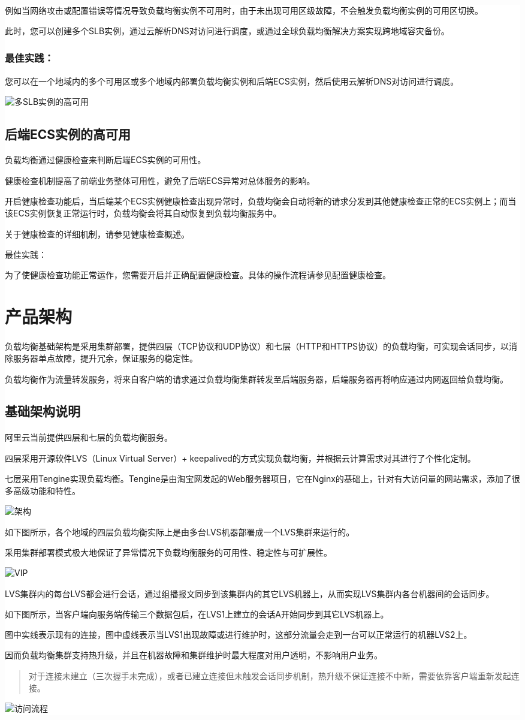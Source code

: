 例如当网络攻击或配置错误等情况导致负载均衡实例不可用时，由于未出现可用区级故障，不会触发负载均衡实例的可用区切换。

此时，您可以创建多个SLB实例，通过云解析DNS对访问进行调度，或通过全球负载均衡解决方案实现跨地域容灾备份。

### 最佳实践：

您可以在一个地域内的多个可用区或多个地域内部署负载均衡实例和后端ECS实例，然后使用云解析DNS对访问进行调度。

![多SLB实例的高可用](http://static-aliyun-doc.oss-cn-hangzhou.aliyuncs.com/assets/img/1503422751/p3121.png)

## 后端ECS实例的高可用

负载均衡通过健康检查来判断后端ECS实例的可用性。

健康检查机制提高了前端业务整体可用性，避免了后端ECS异常对总体服务的影响。

开启健康检查功能后，当后端某个ECS实例健康检查出现异常时，负载均衡会自动将新的请求分发到其他健康检查正常的ECS实例上；而当该ECS实例恢复正常运行时，负载均衡会将其自动恢复到负载均衡服务中。

关于健康检查的详细机制，请参见健康检查概述。

最佳实践：

为了使健康检查功能正常运作，您需要开启并正确配置健康检查。具体的操作流程请参见配置健康检查。

# 产品架构

负载均衡基础架构是采用集群部署，提供四层（TCP协议和UDP协议）和七层（HTTP和HTTPS协议）的负载均衡，可实现会话同步，以消除服务器单点故障，提升冗余，保证服务的稳定性。

负载均衡作为流量转发服务，将来自客户端的请求通过负载均衡集群转发至后端服务器，后端服务器再将响应通过内网返回给负载均衡。

## 基础架构说明

阿里云当前提供四层和七层的负载均衡服务。

四层采用开源软件LVS（Linux Virtual Server）+ keepalived的方式实现负载均衡，并根据云计算需求对其进行了个性化定制。

七层采用Tengine实现负载均衡。Tengine是由淘宝网发起的Web服务器项目，它在Nginx的基础上，针对有大访问量的网站需求，添加了很多高级功能和特性。

![架构](https://static-aliyun-doc.oss-cn-hangzhou.aliyuncs.com/assets/img/zh-CN/0130015851/p938.png)

如下图所示，各个地域的四层负载均衡实际上是由多台LVS机器部署成一个LVS集群来运行的。

采用集群部署模式极大地保证了异常情况下负载均衡服务的可用性、稳定性与可扩展性。

![VIP](https://static-aliyun-doc.oss-cn-hangzhou.aliyuncs.com/assets/img/zh-CN/0130015851/p939.png)

LVS集群内的每台LVS都会进行会话，通过组播报文同步到该集群内的其它LVS机器上，从而实现LVS集群内各台机器间的会话同步。

如下图所示，当客户端向服务端传输三个数据包后，在LVS1上建立的会话A开始同步到其它LVS机器上。

图中实线表示现有的连接，图中虚线表示当LVS1出现故障或进行维护时，这部分流量会走到一台可以正常运行的机器LVS2上。

因而负载均衡集群支持热升级，并且在机器故障和集群维护时最大程度对用户透明，不影响用户业务。

> 对于连接未建立（三次握手未完成），或者已建立连接但未触发会话同步机制，热升级不保证连接不中断，需要依靠客户端重新发起连接。

![访问流程](https://static-aliyun-doc.oss-cn-hangzhou.aliyuncs.com/assets/img/zh-CN/0130015851/p941.png)
